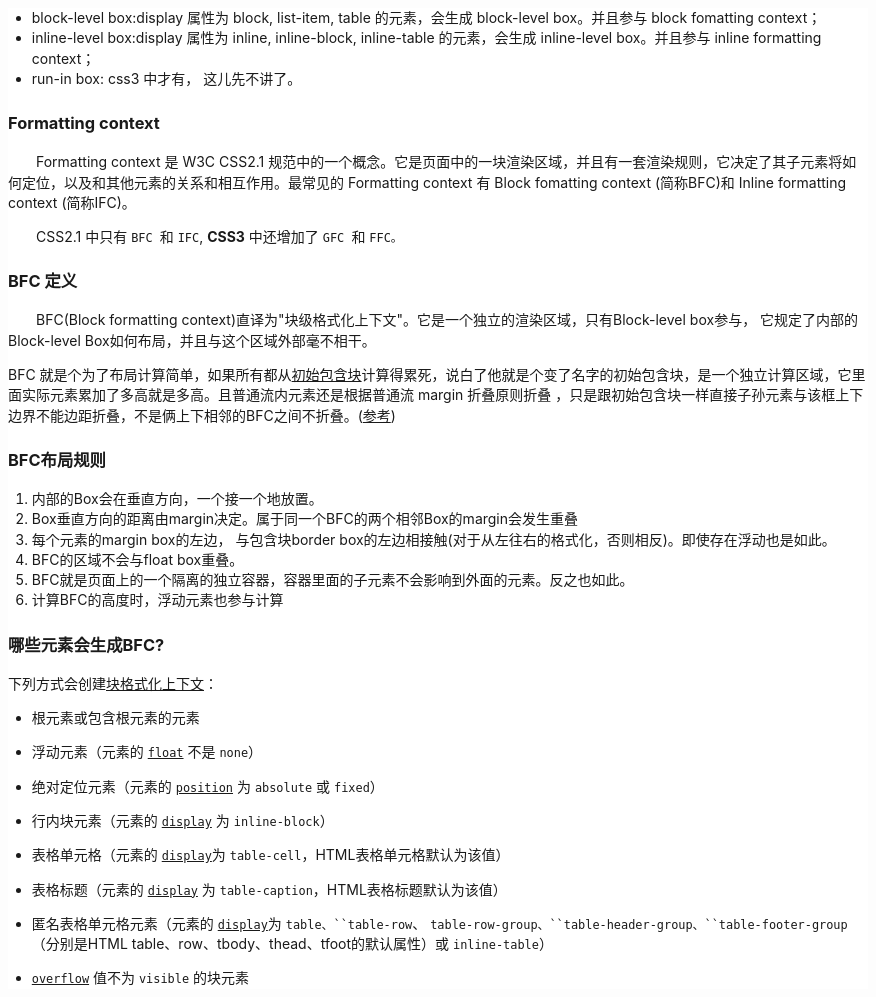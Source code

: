 - block-level box:display 属性为 block, list-item, table 的元素，会生成 block-level box。并且参与 block fomatting context；
- inline-level box:display 属性为 inline, inline-block, inline-table 的元素，会生成 inline-level box。并且参与 inline formatting context；
- run-in box: css3 中才有， 这儿先不讲了。

### Formatting context

　　Formatting context 是 W3C CSS2.1 规范中的一个概念。它是页面中的一块渲染区域，并且有一套渲染规则，它决定了其子元素将如何定位，以及和其他元素的关系和相互作用。最常见的 Formatting context 有 Block fomatting context (简称BFC)和 Inline formatting context (简称IFC)。

　　CSS2.1 中只有 `BFC `和 `IFC`, **CSS3** 中还增加了 `GFC `和 `FFC。`

### BFC 定义

　　BFC(Block formatting context)直译为"块级格式化上下文"。它是一个独立的渲染区域，只有Block-level box参与， 它规定了内部的Block-level Box如何布局，并且与这个区域外部毫不相干。

BFC 就是个为了布局计算简单，如果所有都从[初始包含块](<https://www.jianshu.com/p/ac7771ea1e9e>)计算得累死，说白了他就是个变了名字的初始包含块，是一个独立计算区域，它里面实际元素累加了多高就是多高。且普通流内元素还是根据普通流 margin 折叠原则折叠 ，只是跟初始包含块一样直接子孙元素与该框上下边界不能边距折叠，不是俩上下相邻的BFC之间不折叠。([参考](https://www.zhihu.com/question/35375980))



### BFC布局规则

1. 内部的Box会在垂直方向，一个接一个地放置。
2. Box垂直方向的距离由margin决定。属于同一个BFC的两个相邻Box的margin会发生重叠
3. 每个元素的margin box的左边， 与包含块border box的左边相接触(对于从左往右的格式化，否则相反)。即使存在浮动也是如此。
4. BFC的区域不会与float box重叠。
5. BFC就是页面上的一个隔离的独立容器，容器里面的子元素不会影响到外面的元素。反之也如此。
6. 计算BFC的高度时，浮动元素也参与计算

### 哪些元素会生成BFC?

下列方式会创建[块格式化上下文](https://developer.mozilla.org/zh-CN/docs/Web/Guide/CSS/Block_formatting_context)：

- 根元素或包含根元素的元素

- 浮动元素（元素的 [`float`](https://developer.mozilla.org/zh-CN/docs/Web/CSS/float) 不是 `none`）

- 绝对定位元素（元素的 [`position`](https://developer.mozilla.org/zh-CN/docs/Web/CSS/position) 为 `absolute` 或 `fixed`）

- 行内块元素（元素的 [`display`](https://developer.mozilla.org/zh-CN/docs/Web/CSS/display) 为 `inline-block`）

- 表格单元格（元素的 [`display`](https://developer.mozilla.org/zh-CN/docs/Web/CSS/display)为 `table-cell`，HTML表格单元格默认为该值）

- 表格标题（元素的 [`display`](https://developer.mozilla.org/zh-CN/docs/Web/CSS/display) 为 `table-caption`，HTML表格标题默认为该值）

- 匿名表格单元格元素（元素的 [`display`](https://developer.mozilla.org/zh-CN/docs/Web/CSS/display)为 `table、``table-row`、 `table-row-group、``table-header-group、``table-footer-group`（分别是HTML table、row、tbody、thead、tfoot的默认属性）或 `inline-table`）

- [`overflow`](https://developer.mozilla.org/zh-CN/docs/Web/CSS/overflow) 值不为 `visible` 的块元素
